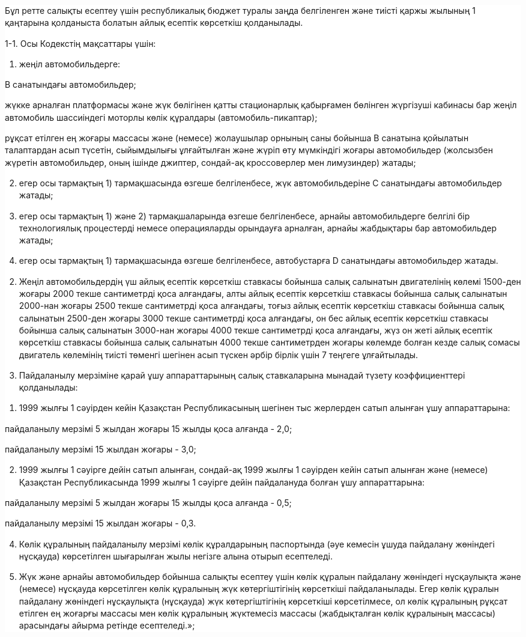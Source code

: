 Бұл ретте салықты есептеу үшін республикалық бюджет туралы заңда белгіленген және тиісті қаржы жылының 1 қаңтарына қолданыста болатын айлық есептік көрсеткіш қолданылады.

1-1. Осы Кодекстің мақсаттары үшін:

1) жеңіл автомобильдерге:

В санатындағы автомобильдер;

жүкке арналған платформасы және жүк бөлігінен қатты стационарлық қабырғамен бөлінген жүргізуші кабинасы бар жеңіл автомобиль шассиіндегі моторлы көлік құралдары (автомобиль-пикаптар);

рұқсат етілген ең жоғары массасы және (немесе) жолаушылар орнының саны бойынша В санатына қойылатын талаптардан асып түсетін, сыйымдылығы ұлғайтылған және жүріп өту мүмкіндігі жоғары автомобильдер (жолсызбен жүретін автомобильдер, оның ішінде джиптер, сондай-ақ кроссоверлер мен лимузиндер) жатады;

2) егер осы тармақтың 1) тармақшасында өзгеше белгіленбесе, жүк автомобильдеріне С санатындағы автомобильдер жатады;

3) егер осы тармақтың 1) және 2) тармақшаларында өзгеше белгіленбесе, арнайы автомобильдерге белгілі бір технологиялық процестерді немесе операцияларды орындауға арналған, арнайы жабдықтары бар автомобильдер жатады;

4) егер осы тармақтың 1) тармақшасында өзгеше белгіленбесе, автобустарға D санатындағы автомобильдер жатады.

2. Жеңіл автомобильдердің үш айлық есептік көрсеткіш ставкасы бойынша салық салынатын двигателінің көлемі 1500-ден жоғары 2000 текше сантиметрді қоса алғандағы, алты айлық есептік көрсеткіш ставкасы бойынша салық салынатын 2000-нан жоғары 2500 текше сантиметрді қоса алғандағы, тоғыз айлық есептік көрсеткіш ставкасы бойынша салық салынатын 2500-ден жоғары 3000 текше сантиметрді қоса алғандағы, он бес айлық есептік көрсеткіш ставкасы бойынша салық салынатын 3000-нан жоғары 4000 текше сантиметрді қоса алғандағы, жүз он жеті айлық есептік көрсеткіш ставкасы бойынша салық салынатын 4000 текше сантиметрден жоғары көлемде болған кезде салық сомасы двигатель көлемінің тиісті төменгі шегінен асып түскен әрбір бірлік үшін 7 теңгеге ұлғайтылады.

3. Пайдаланылу мерзіміне қарай ұшу аппараттарының салық ставкаларына мынадай түзету коэффициенттері қолданылады:

1) 1999 жылғы 1 сәуірден кейін Қазақстан Республикасының шегінен тыс жерлерден сатып алынған ұшу аппараттарына:

пайдаланылу мерзімі 5 жылдан жоғары 15 жылды қоса алғанда - 2,0;

пайдаланылу мерзімі 15 жылдан жоғары - 3,0;

2) 1999 жылғы 1 сәуірге дейін сатып алынған, сондай-ақ 1999 жылғы 1 сәуірден кейін сатып алынған және (немесе) Қазақстан Республикасында 1999 жылғы 1 сәуірге дейін пайдалануда болған ұшу аппараттарына:

пайдаланылу мерзімі 5 жылдан жоғары 15 жылды қоса алғанда - 0,5;

пайдаланылу мерзімі 15 жылдан жоғары - 0,3.

4. Көлік құралының пайдаланылу мерзімі көлік құралдарының паспортында (әуе кемесін ұшуда пайдалану жөніндегі нұсқауда) көрсетілген шығарылған жылы негізге алына отырып есептеледі.

5. Жүк және арнайы автомобильдер бойынша салықты есептеу үшін көлік құралын пайдалану жөніндегі нұсқаулықта және (немесе) нұсқауда көрсетілген көлік құралының жүк көтергіштігінің көрсеткіші пайдаланылады. Егер көлік құралын пайдалану жөніндегі нұсқаулықта (нұсқауда) жүк көтергіштігінің көрсеткіші көрсетілмесе, ол көлік құралының рұқсат етілген ең жоғарғы массасы мен көлік құралының жүктемесіз массасы (жабдықталған көлік құралының массасы) арасындағы айырма ретінде есептеледі.»;
